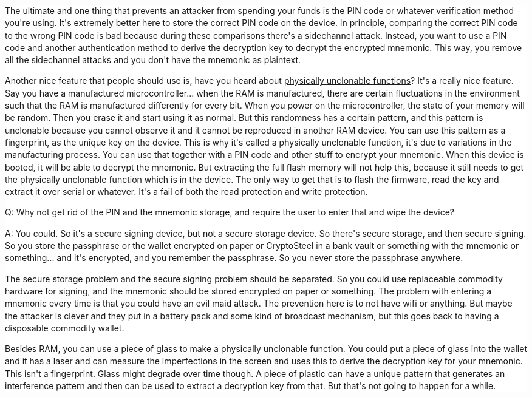 The ultimate and one thing that prevents an attacker from spending your
funds is the PIN code or whatever verification method you're using. It's
extremely better here to store the correct PIN code on the device. In
principle, comparing the correct PIN code to the wrong PIN code is bad
because during these comparisons there's a sidechannel attack. Instead,
you want to use a PIN code and another authentication method to derive
the decryption key to decrypt the encrypted mnemonic. This way, you
remove all the sidechannel attacks and you don't have the mnemonic as
plaintext.

Another nice feature that people should use is, have you heard about
[physically unclonable functions](https://en.wikipedia.org/wiki/Physical_unclonable_function)?
It's a really nice feature. Say you have a manufactured
microcontroller... when the RAM is manufactured, there are certain
fluctuations in the environment such that the RAM is manufactured
differently for every bit. When you power on the microcontroller, the
state of your memory will be random. Then you erase it and start using
it as normal. But this randomness has a certain pattern, and this
pattern is unclonable because you cannot observe it and it cannot be
reproduced in another RAM device. You can use this pattern as a
fingerprint, as the unique key on the device. This is why it's called a
physically unclonable function, it's due to variations in the
manufacturing process. You can use that together with a PIN code and
other stuff to encrypt your mnemonic. When this device is booted, it
will be able to decrypt the mnemonic. But extracting the full flash
memory will not help this, because it still needs to get the physically
unclonable function which is in the device. The only way to get that is
to flash the firmware, read the key and extract it over serial or
whatever. It's a fail of both the read protection and write protection.

Q: Why not get rid of the PIN and the mnemonic storage, and require the
user to enter that and wipe the device?

A: You could. So it's a secure signing device, but not a secure storage
device. So there's secure storage, and then secure signing. So you store
the passphrase or the wallet encrypted on paper or CryptoSteel in a bank
vault or something with the mnemonic or something... and it's encrypted,
and you remember the passphrase. So you never store the passphrase
anywhere.

The secure storage problem and the secure signing problem should be
separated. So you could use replaceable commodity hardware for signing,
and the mnemonic should be stored encrypted on paper or something. The
problem with entering a mnemonic every time is that you could have an
evil maid attack. The prevention here is to not have wifi or anything.
But maybe the attacker is clever and they put in a battery pack and some
kind of broadcast mechanism, but this goes back to having a disposable
commodity wallet.

Besides RAM, you can use a piece of glass to make a physically
unclonable function. You could put a piece of glass into the wallet and
it has a laser and can measure the imperfections in the screen and uses
this to derive the decryption key for your mnemonic. This isn't a
fingerprint. Glass might degrade over time though. A piece of plastic
can have a unique pattern that generates an interference pattern and
then can be used to extract a decryption key from that. But that's not
going to happen for a while.
